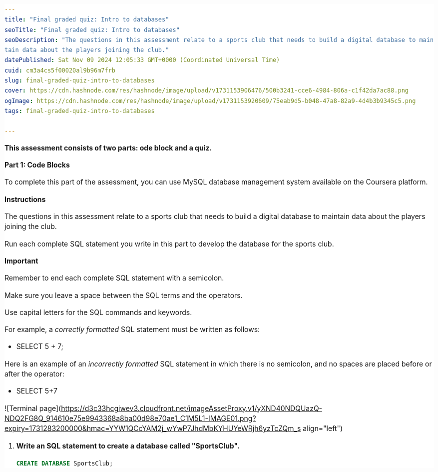 ```yaml
---
title: "Final graded quiz: Intro to databases"
seoTitle: "Final graded quiz: Intro to databases"
seoDescription: "The questions in this assessment relate to a sports club that needs to build a digital database to maintain data about the players joining the club."
datePublished: Sat Nov 09 2024 12:05:33 GMT+0000 (Coordinated Universal Time)
cuid: cm3a4cs5f00020al9b96m7frb
slug: final-graded-quiz-intro-to-databases
cover: https://cdn.hashnode.com/res/hashnode/image/upload/v1731153906476/500b3241-cce6-4984-806a-c1f42da7ac88.png
ogImage: https://cdn.hashnode.com/res/hashnode/image/upload/v1731153920609/75eab9d5-b048-47a8-82a9-4d4b3b9345c5.png
tags: final-graded-quiz-intro-to-databases

---
```


**This assessment consists of two parts: ode block and a quiz.**

**Part 1: Code Blocks**

To complete this part of the assessment, you can use MySQL database management system available on the Coursera platform.

**Instructions**

The questions in this assessment relate to a sports club that needs to build a digital database to maintain data about the players joining the club.

Run each complete SQL statement you write in this part to develop the database for the sports club.

**Important**

Remember to end each complete SQL statement with a semicolon.

Make sure you leave a space between the SQL terms and the operators.

Use capital letters for the SQL commands and keywords.

For example, a *correctly formatted* SQL statement must be written as follows:

* SELECT 5 + 7;
    

Here is an example of an *incorrectly formatted* SQL statement in which there is no semicolon, and no spaces are placed before or after the operator:

* SELECT 5+7
    

![Terminal page](https://d3c33hcgiwev3.cloudfront.net/imageAssetProxy.v1/yXND40NDQUazQ-NDQ2FG8Q_914610e75e9943368a8ba00d98e70ae1_C1M5L1-IMAGE01.png?expiry=1731283200000&hmac=YYW1QCcYAM2j_wYwP7JhdMbKYHUYeWRjh6yzTcZQm_s align="left")

1. **Write an SQL statement to create a database called "SportsClub".**
    
    ```sql
    CREATE DATABASE SportsClub;
    ```
    